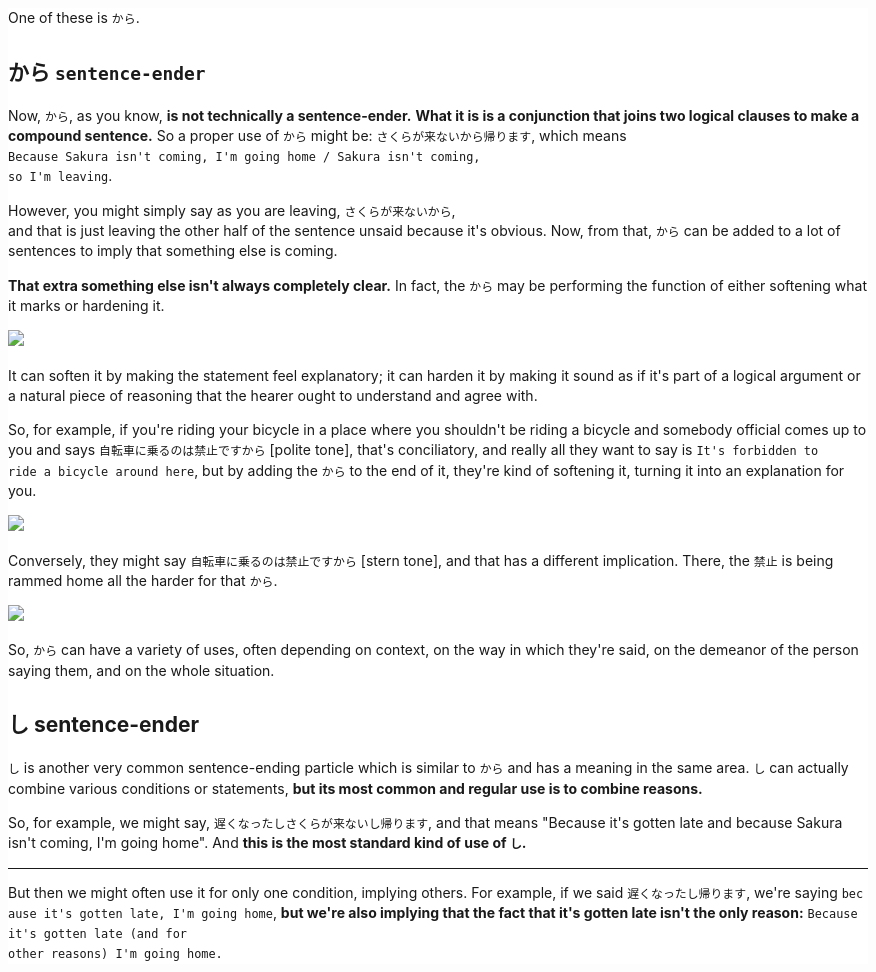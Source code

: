 One of these is <code>から</code>.

## から <code>sentence-ender</code>

Now, <code>から</code>, as you know, **is not technically a sentence-ender.**
**What it is is a conjunction that joins two logical clauses to make a compound sentence.** So a proper use of <code>から</code> might be: <code>さくらが来ないから帰ります</code>, which means  
<code>Because Sakura isn't coming, I'm going home / Sakura isn't coming, so I'm leaving</code>.

However, you might simply say as you are leaving, <code>さくらが来ないから</code>,  
and that is just leaving the other half of the sentence unsaid because it's obvious. Now, from that, <code>から</code> can be added to a lot of sentences to imply that something else is coming.

**That extra something else isn't always completely clear.** In fact, the <code>から</code> may be performing the function of either softening what it marks or hardening it.

![](image456.webp)

It can soften it by making the statement feel explanatory; it can harden it by making it sound as if it's part of a logical argument or a natural piece of reasoning that the hearer ought to understand and agree with.

So, for example, if you're riding your bicycle in a place where you shouldn't be riding a bicycle and somebody official comes up to you and says <code>自転車に乗るのは禁止ですから</code> \[polite tone\], that's conciliatory, and really all they want to say is <code>It's forbidden to ride a bicycle around here</code>, but by adding the <code>から</code> to the end of it, they're kind of softening it, turning it into an explanation for you.

![](image1070.webp)

Conversely, they might say <code>自転車に乗るのは禁止ですから</code> \[stern tone\], and that has a different implication. There, the <code>禁止</code> is being rammed home all the harder for that <code>から</code>.

![](image978.webp)

So, <code>から</code> can have a variety of uses, often depending on context, on the way in which they're said, on the demeanor of the person saying them, and on the whole situation.

## し sentence-ender

<code>し</code> is another very common sentence-ending particle which is similar to <code>から</code> and has a meaning in the same area. <code>し</code> can actually combine various conditions or statements, **but its most common and regular use is to combine reasons.**

So, for example, we might say, <code>遅くなったしさくらが来ないし帰ります</code>, and that means "Because it's gotten late and because Sakura isn't coming, I'm going home". And **this is the most standard kind of use of <code>し</code>.**

---

But then we might often use it for only one condition, implying others. For example, if we said <code>遅くなったし帰ります</code>, we're saying <code>because it's gotten late, I'm going home</code>, **but we're also implying that the fact that it's gotten late isn't the only reason:** <code>Because it's gotten late (and for other reasons) I'm going home.</code>
